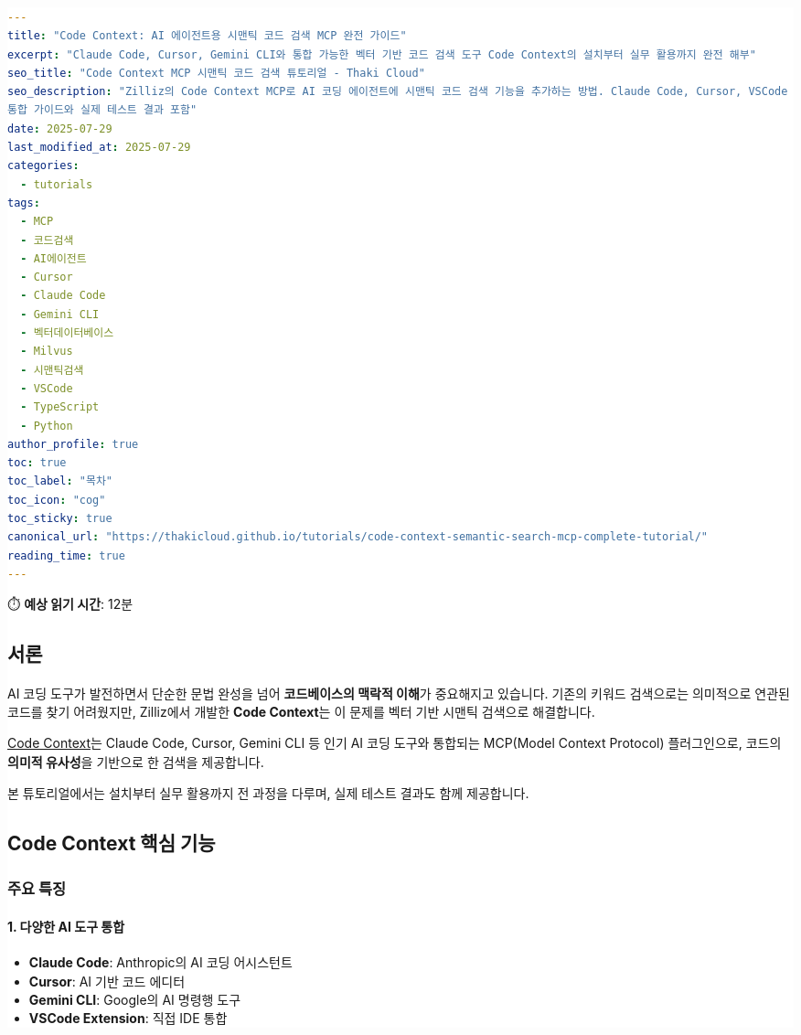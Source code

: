 ```yaml
---
title: "Code Context: AI 에이전트용 시맨틱 코드 검색 MCP 완전 가이드"
excerpt: "Claude Code, Cursor, Gemini CLI와 통합 가능한 벡터 기반 코드 검색 도구 Code Context의 설치부터 실무 활용까지 완전 해부"
seo_title: "Code Context MCP 시맨틱 코드 검색 튜토리얼 - Thaki Cloud"
seo_description: "Zilliz의 Code Context MCP로 AI 코딩 에이전트에 시맨틱 코드 검색 기능을 추가하는 방법. Claude Code, Cursor, VSCode 통합 가이드와 실제 테스트 결과 포함"
date: 2025-07-29
last_modified_at: 2025-07-29
categories:
  - tutorials
tags:
  - MCP
  - 코드검색
  - AI에이전트
  - Cursor
  - Claude Code
  - Gemini CLI
  - 벡터데이터베이스
  - Milvus
  - 시맨틱검색
  - VSCode
  - TypeScript
  - Python
author_profile: true
toc: true
toc_label: "목차"
toc_icon: "cog"
toc_sticky: true
canonical_url: "https://thakicloud.github.io/tutorials/code-context-semantic-search-mcp-complete-tutorial/"
reading_time: true
---
```


⏱️ **예상 읽기 시간**: 12분

## 서론

AI 코딩 도구가 발전하면서 단순한 문법 완성을 넘어 **코드베이스의 맥락적 이해**가 중요해지고 있습니다. 기존의 키워드 검색으로는 의미적으로 연관된 코드를 찾기 어려웠지만, Zilliz에서 개발한 **Code Context**는 이 문제를 벡터 기반 시맨틱 검색으로 해결합니다.

[Code Context](https://github.com/zilliztech/code-context)는 Claude Code, Cursor, Gemini CLI 등 인기 AI 코딩 도구와 통합되는 MCP(Model Context Protocol) 플러그인으로, 코드의 **의미적 유사성**을 기반으로 한 검색을 제공합니다. 

본 튜토리얼에서는 설치부터 실무 활용까지 전 과정을 다루며, 실제 테스트 결과도 함께 제공합니다.

## Code Context 핵심 기능

### 주요 특징

#### 1. 다양한 AI 도구 통합
- **Claude Code**: Anthropic의 AI 코딩 어시스턴트
- **Cursor**: AI 기반 코드 에디터
- **Gemini CLI**: Google의 AI 명령행 도구
- **VSCode Extension**: 직접 IDE 통합
